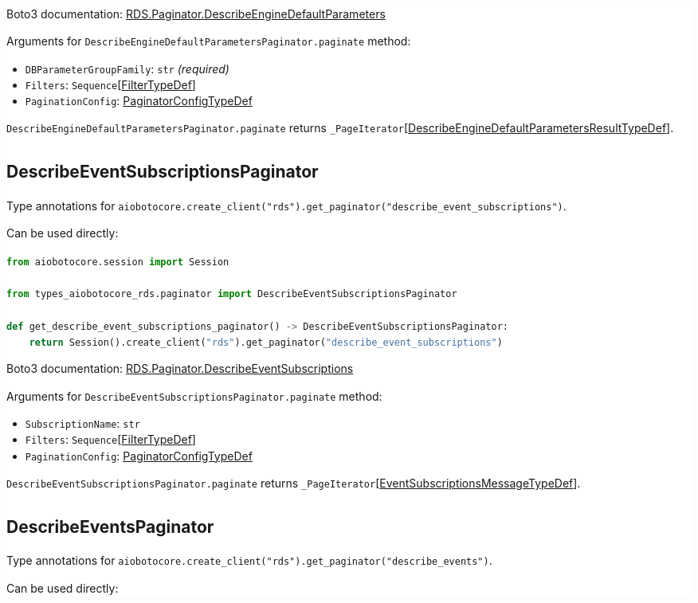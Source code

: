 Boto3 documentation:
[RDS.Paginator.DescribeEngineDefaultParameters](https://boto3.amazonaws.com/v1/documentation/api/latest/reference/services/rds.html#RDS.Paginator.DescribeEngineDefaultParameters)

Arguments for `DescribeEngineDefaultParametersPaginator.paginate` method:

- `DBParameterGroupFamily`: `str` *(required)*
- `Filters`: `Sequence`\[[FilterTypeDef](./type_defs.md#filtertypedef)\]
- `PaginationConfig`:
  [PaginatorConfigTypeDef](./type_defs.md#paginatorconfigtypedef)

`DescribeEngineDefaultParametersPaginator.paginate` returns
`_PageIterator`\[[DescribeEngineDefaultParametersResultTypeDef](./type_defs.md#describeenginedefaultparametersresulttypedef)\].

<a id="describeeventsubscriptionspaginator"></a>

## DescribeEventSubscriptionsPaginator

Type annotations for
`aiobotocore.create_client("rds").get_paginator("describe_event_subscriptions")`.

Can be used directly:

```python
from aiobotocore.session import Session

from types_aiobotocore_rds.paginator import DescribeEventSubscriptionsPaginator

def get_describe_event_subscriptions_paginator() -> DescribeEventSubscriptionsPaginator:
    return Session().create_client("rds").get_paginator("describe_event_subscriptions")
```

Boto3 documentation:
[RDS.Paginator.DescribeEventSubscriptions](https://boto3.amazonaws.com/v1/documentation/api/latest/reference/services/rds.html#RDS.Paginator.DescribeEventSubscriptions)

Arguments for `DescribeEventSubscriptionsPaginator.paginate` method:

- `SubscriptionName`: `str`
- `Filters`: `Sequence`\[[FilterTypeDef](./type_defs.md#filtertypedef)\]
- `PaginationConfig`:
  [PaginatorConfigTypeDef](./type_defs.md#paginatorconfigtypedef)

`DescribeEventSubscriptionsPaginator.paginate` returns
`_PageIterator`\[[EventSubscriptionsMessageTypeDef](./type_defs.md#eventsubscriptionsmessagetypedef)\].

<a id="describeeventspaginator"></a>

## DescribeEventsPaginator

Type annotations for
`aiobotocore.create_client("rds").get_paginator("describe_events")`.

Can be used directly:
